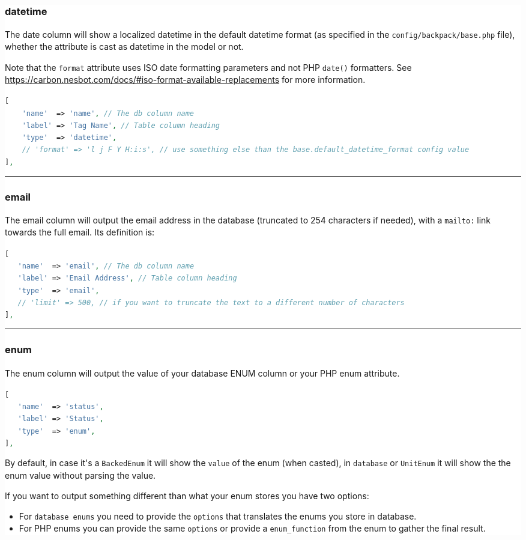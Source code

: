 <a name="datetime"></a>
### datetime


The date column will show a localized datetime in the default datetime format (as specified in the ```config/backpack/base.php``` file), whether the attribute is cast as datetime in the model or not.

Note that the ```format``` attribute uses ISO date formatting parameters and not PHP ```date()``` formatters.  See <https://carbon.nesbot.com/docs/#iso-format-available-replacements> for more information.


```php
[
    'name'  => 'name', // The db column name
    'label' => 'Tag Name', // Table column heading
    'type'  => 'datetime',
    // 'format' => 'l j F Y H:i:s', // use something else than the base.default_datetime_format config value
],
```

<hr>

<a name="email"></a>
### email

The email column will output the email address in the database (truncated to 254 characters if needed), with a ```mailto:``` link towards the full email. Its definition is:
```php
[
   'name'  => 'email', // The db column name
   'label' => 'Email Address', // Table column heading
   'type'  => 'email',
   // 'limit' => 500, // if you want to truncate the text to a different number of characters
],
```

<hr>

<a name="enum"></a>
### enum

The enum column will output the value of your database ENUM column or your PHP enum attribute.
```php
[
   'name'  => 'status', 
   'label' => 'Status', 
   'type'  => 'enum',
],
```

By default, in case it's a `BackedEnum` it will show the `value` of the enum (when casted), in `database` or `UnitEnum` it will show the the enum value without parsing the value.

If you want to output something different than what your enum stores you have two options:
- For `database enums` you need to provide the `options` that translates the enums you store in database.
- For PHP enums you can provide the same `options` or provide a `enum_function` from the enum to gather the final result.
